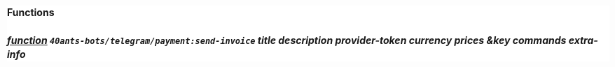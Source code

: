 #### Functions

<a id="x-2840ANTS-BOTS-2FTELEGRAM-2FPAYMENT-3ASEND-INVOICE-20FUNCTION-29"></a>

##### [function](718a) `40ants-bots/telegram/payment:send-invoice` title description provider-token currency prices &key commands extra-info


[6a9f]: https://40ants.com/bots/
[cd41]: https://github.com/40ants/bots
[fbfc]: https://github.com/40ants/bots/actions
[ce9c]: https://github.com/40ants/bots/blob/e97cd3510552b46034ed8797b7743605b05242c6/src/api.lisp#L1
[45d8]: https://github.com/40ants/bots/blob/e97cd3510552b46034ed8797b7743605b05242c6/src/api.lisp#L32
[86d8]: https://github.com/40ants/bots/blob/e97cd3510552b46034ed8797b7743605b05242c6/src/bot.lisp#L1
[6298]: https://github.com/40ants/bots/blob/e97cd3510552b46034ed8797b7743605b05242c6/src/bot.lisp#L7
[3e6b]: https://github.com/40ants/bots/blob/e97cd3510552b46034ed8797b7743605b05242c6/src/controllers/bot.lisp#L1
[27e0]: https://github.com/40ants/bots/blob/e97cd3510552b46034ed8797b7743605b05242c6/src/controllers/bot.lisp#L9
[5f8b]: https://github.com/40ants/bots/blob/e97cd3510552b46034ed8797b7743605b05242c6/src/controllers/chat.lisp#L1
[8c47]: https://github.com/40ants/bots/blob/e97cd3510552b46034ed8797b7743605b05242c6/src/controllers/chat.lisp#L44
[6a6a]: https://github.com/40ants/bots/blob/e97cd3510552b46034ed8797b7743605b05242c6/src/controllers/chat.lisp#L53
[62da]: https://github.com/40ants/bots/blob/e97cd3510552b46034ed8797b7743605b05242c6/src/controllers/chat.lisp#L58
[c262]: https://github.com/40ants/bots/blob/e97cd3510552b46034ed8797b7743605b05242c6/src/controllers/chat.lisp#L65
[4e5f]: https://github.com/40ants/bots/blob/e97cd3510552b46034ed8797b7743605b05242c6/src/controllers/chat.lisp#L73
[da5e]: https://github.com/40ants/bots/blob/e97cd3510552b46034ed8797b7743605b05242c6/src/controllers/chat.lisp#L79
[1040]: https://github.com/40ants/bots/blob/e97cd3510552b46034ed8797b7743605b05242c6/src/controllers/chat.lisp#L89
[958c]: https://github.com/40ants/bots/blob/e97cd3510552b46034ed8797b7743605b05242c6/src/controllers/chat.lisp#L99
[559d]: https://github.com/40ants/bots/blob/e97cd3510552b46034ed8797b7743605b05242c6/src/controllers/message.lisp#L1
[31db]: https://github.com/40ants/bots/blob/e97cd3510552b46034ed8797b7743605b05242c6/src/controllers/message.lisp#L31
[99e9]: https://github.com/40ants/bots/blob/e97cd3510552b46034ed8797b7743605b05242c6/src/controllers/message.lisp#L42
[eec2]: https://github.com/40ants/bots/blob/e97cd3510552b46034ed8797b7743605b05242c6/src/controllers/message.lisp#L46
[2802]: https://github.com/40ants/bots/blob/e97cd3510552b46034ed8797b7743605b05242c6/src/controllers/payment.lisp#L1
[2567]: https://github.com/40ants/bots/blob/e97cd3510552b46034ed8797b7743605b05242c6/src/controllers/payment.lisp#L37
[3332]: https://github.com/40ants/bots/blob/e97cd3510552b46034ed8797b7743605b05242c6/src/controllers/payment.lisp#L49
[8d65]: https://github.com/40ants/bots/blob/e97cd3510552b46034ed8797b7743605b05242c6/src/controllers/payment.lisp#L59
[db7a]: https://github.com/40ants/bots/blob/e97cd3510552b46034ed8797b7743605b05242c6/src/controllers/user.lisp#L1
[2eb0]: https://github.com/40ants/bots/blob/e97cd3510552b46034ed8797b7743605b05242c6/src/controllers/user.lisp#L28
[952a]: https://github.com/40ants/bots/blob/e97cd3510552b46034ed8797b7743605b05242c6/src/controllers/user.lisp#L34
[9312]: https://github.com/40ants/bots/blob/e97cd3510552b46034ed8797b7743605b05242c6/src/controllers/user.lisp#L40
[f7a1]: https://github.com/40ants/bots/blob/e97cd3510552b46034ed8797b7743605b05242c6/src/controllers/user.lisp#L48
[5913]: https://github.com/40ants/bots/blob/e97cd3510552b46034ed8797b7743605b05242c6/src/core.lisp#L1
[dccd]: https://github.com/40ants/bots/blob/e97cd3510552b46034ed8797b7743605b05242c6/src/core.lisp#L11
[3087]: https://github.com/40ants/bots/blob/e97cd3510552b46034ed8797b7743605b05242c6/src/core.lisp#L12
[9e82]: https://github.com/40ants/bots/blob/e97cd3510552b46034ed8797b7743605b05242c6/src/core.lisp#L17
[411f]: https://github.com/40ants/bots/blob/e97cd3510552b46034ed8797b7743605b05242c6/src/core.lisp#L23
[4958]: https://github.com/40ants/bots/blob/e97cd3510552b46034ed8797b7743605b05242c6/src/db/utils.lisp#L1
[02d3]: https://github.com/40ants/bots/blob/e97cd3510552b46034ed8797b7743605b05242c6/src/db/utils.lisp#L17
[4828]: https://github.com/40ants/bots/blob/e97cd3510552b46034ed8797b7743605b05242c6/src/db/utils.lisp#L24
[05fc]: https://github.com/40ants/bots/blob/e97cd3510552b46034ed8797b7743605b05242c6/src/db/utils.lisp#L31
[b409]: https://github.com/40ants/bots/blob/e97cd3510552b46034ed8797b7743605b05242c6/src/db/utils.lisp#L39
[d1ea]: https://github.com/40ants/bots/blob/e97cd3510552b46034ed8797b7743605b05242c6/src/generics.lisp#L1
[bf1f]: https://github.com/40ants/bots/blob/e97cd3510552b46034ed8797b7743605b05242c6/src/generics.lisp#L7
[b88c]: https://github.com/40ants/bots/blob/e97cd3510552b46034ed8797b7743605b05242c6/src/models/chat.lisp#L1
[5797]: https://github.com/40ants/bots/blob/e97cd3510552b46034ed8797b7743605b05242c6/src/models/chat.lisp#L17
[deae]: https://github.com/40ants/bots/blob/e97cd3510552b46034ed8797b7743605b05242c6/src/models/chat.lisp#L18
[2366]: https://github.com/40ants/bots/blob/e97cd3510552b46034ed8797b7743605b05242c6/src/models/chat.lisp#L23
[7cb8]: https://github.com/40ants/bots/blob/e97cd3510552b46034ed8797b7743605b05242c6/src/models/chat.lisp#L25
[ce93]: https://github.com/40ants/bots/blob/e97cd3510552b46034ed8797b7743605b05242c6/src/models/chat.lisp#L31
[bffc]: https://github.com/40ants/bots/blob/e97cd3510552b46034ed8797b7743605b05242c6/src/models/feedback.lisp#L1
[3329]: https://github.com/40ants/bots/blob/e97cd3510552b46034ed8797b7743605b05242c6/src/models/feedback.lisp#L17
[88a6]: https://github.com/40ants/bots/blob/e97cd3510552b46034ed8797b7743605b05242c6/src/models/message.lisp#L1
[c394]: https://github.com/40ants/bots/blob/e97cd3510552b46034ed8797b7743605b05242c6/src/models/message.lisp#L30

[a09a]: https://github.com/40ants/bots/blob/e97cd3510552b46034ed8797b7743605b05242c6/src/models/message.lisp#L37
[c1d2]: https://github.com/40ants/bots/blob/e97cd3510552b46034ed8797b7743605b05242c6/src/models/message.lisp#L42
[dce0]: https://github.com/40ants/bots/blob/e97cd3510552b46034ed8797b7743605b05242c6/src/models/message.lisp#L44
[90b4]: https://github.com/40ants/bots/blob/e97cd3510552b46034ed8797b7743605b05242c6/src/models/message.lisp#L47
[9b23]: https://github.com/40ants/bots/blob/e97cd3510552b46034ed8797b7743605b05242c6/src/models/message.lisp#L50
[63c5]: https://github.com/40ants/bots/blob/e97cd3510552b46034ed8797b7743605b05242c6/src/models/payment.lisp#L1
[8c2b]: https://github.com/40ants/bots/blob/e97cd3510552b46034ed8797b7743605b05242c6/src/models/payment.lisp#L27
[be0c]: https://github.com/40ants/bots/blob/e97cd3510552b46034ed8797b7743605b05242c6/src/models/payment.lisp#L34
[5bce]: https://github.com/40ants/bots/blob/e97cd3510552b46034ed8797b7743605b05242c6/src/models/payment.lisp#L39
[d1d2]: https://github.com/40ants/bots/blob/e97cd3510552b46034ed8797b7743605b05242c6/src/models/payment.lisp#L44
[0279]: https://github.com/40ants/bots/blob/e97cd3510552b46034ed8797b7743605b05242c6/src/models/payment.lisp#L47
[4887]: https://github.com/40ants/bots/blob/e97cd3510552b46034ed8797b7743605b05242c6/src/models/payment.lisp#L52
[9ba1]: https://github.com/40ants/bots/blob/e97cd3510552b46034ed8797b7743605b05242c6/src/models/payment.lisp#L57
[d092]: https://github.com/40ants/bots/blob/e97cd3510552b46034ed8797b7743605b05242c6/src/models/user.lisp#L1
[ccf9]: https://github.com/40ants/bots/blob/e97cd3510552b46034ed8797b7743605b05242c6/src/models/user.lisp#L17
[5dc2]: https://github.com/40ants/bots/blob/e97cd3510552b46034ed8797b7743605b05242c6/src/models/user.lisp#L18
[d7ea]: https://github.com/40ants/bots/blob/e97cd3510552b46034ed8797b7743605b05242c6/src/models/user.lisp#L23
[6ef1]: https://github.com/40ants/bots/blob/e97cd3510552b46034ed8797b7743605b05242c6/src/models/user.lisp#L26
[d5c0]: https://github.com/40ants/bots/blob/e97cd3510552b46034ed8797b7743605b05242c6/src/models/user.lisp#L29
[2677]: https://github.com/40ants/bots/blob/e97cd3510552b46034ed8797b7743605b05242c6/src/telegram/feedback.lisp#L1
[fa6e]: https://github.com/40ants/bots/blob/e97cd3510552b46034ed8797b7743605b05242c6/src/telegram/payment.lisp#L1
[718a]: https://github.com/40ants/bots/blob/e97cd3510552b46034ed8797b7743605b05242c6/src/telegram/payment.lisp#L76
[4d50]: https://github.com/40ants/bots/issues
[2c00]: https://quickdocs.org/40ants-doc
[8236]: https://quickdocs.org/alexandria
[4426]: https://quickdocs.org/cl-telegram-bot2
[0b29]: https://quickdocs.org/dbd-postgres
[5b70]: https://quickdocs.org/mito
[c41d]: https://quickdocs.org/serapeum
[2efd]: https://quickdocs.org/sxql